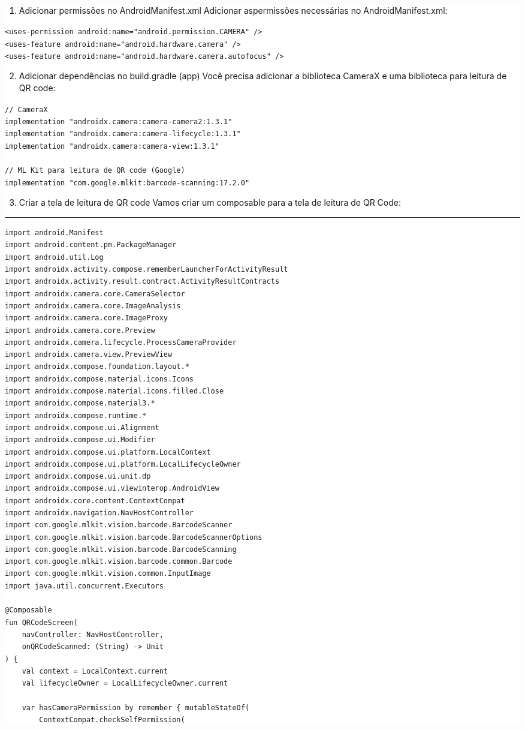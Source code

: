 1. Adicionar permissões no AndroidManifest.xml
Adicionar aspermissões necessárias no AndroidManifest.xml:
```
<uses-permission android:name="android.permission.CAMERA" />
<uses-feature android:name="android.hardware.camera" />
<uses-feature android:name="android.hardware.camera.autofocus" />
```

2. Adicionar dependências no build.gradle (app)
Você precisa adicionar a biblioteca CameraX e uma biblioteca para leitura de QR code:
```
// CameraX
implementation "androidx.camera:camera-camera2:1.3.1"
implementation "androidx.camera:camera-lifecycle:1.3.1"
implementation "androidx.camera:camera-view:1.3.1"

// ML Kit para leitura de QR code (Google)
implementation "com.google.mlkit:barcode-scanning:17.2.0"
```

3. Criar a tela de leitura de QR code
Vamos criar um composable para a tela de leitura de QR Code:
------------------------------------------------------------
```
import android.Manifest
import android.content.pm.PackageManager
import android.util.Log
import androidx.activity.compose.rememberLauncherForActivityResult
import androidx.activity.result.contract.ActivityResultContracts
import androidx.camera.core.CameraSelector
import androidx.camera.core.ImageAnalysis
import androidx.camera.core.ImageProxy
import androidx.camera.core.Preview
import androidx.camera.lifecycle.ProcessCameraProvider
import androidx.camera.view.PreviewView
import androidx.compose.foundation.layout.*
import androidx.compose.material.icons.Icons
import androidx.compose.material.icons.filled.Close
import androidx.compose.material3.*
import androidx.compose.runtime.*
import androidx.compose.ui.Alignment
import androidx.compose.ui.Modifier
import androidx.compose.ui.platform.LocalContext
import androidx.compose.ui.platform.LocalLifecycleOwner
import androidx.compose.ui.unit.dp
import androidx.compose.ui.viewinterop.AndroidView
import androidx.core.content.ContextCompat
import androidx.navigation.NavHostController
import com.google.mlkit.vision.barcode.BarcodeScanner
import com.google.mlkit.vision.barcode.BarcodeScannerOptions
import com.google.mlkit.vision.barcode.BarcodeScanning
import com.google.mlkit.vision.barcode.common.Barcode
import com.google.mlkit.vision.common.InputImage
import java.util.concurrent.Executors

@Composable
fun QRCodeScreen(
    navController: NavHostController,
    onQRCodeScanned: (String) -> Unit
) {
    val context = LocalContext.current
    val lifecycleOwner = LocalLifecycleOwner.current
    
    var hasCameraPermission by remember { mutableStateOf(
        ContextCompat.checkSelfPermission(
```